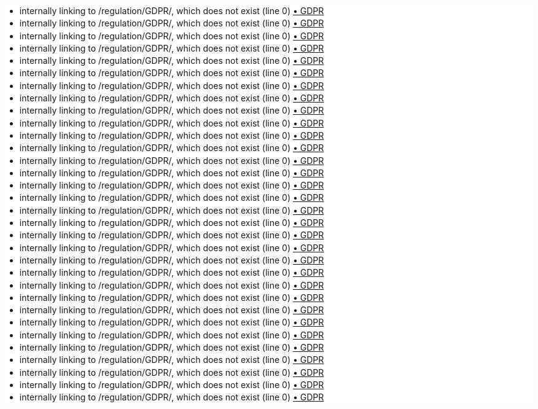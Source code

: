   *  internally linking to /regulation/GDPR/, which does not exist (line 0)
     <a href="/regulation/GDPR/" class="">• GDPR</a>
  *  internally linking to /regulation/GDPR/, which does not exist (line 0)
     <a href="/regulation/GDPR/" class="">• GDPR</a>
  *  internally linking to /regulation/GDPR/, which does not exist (line 0)
     <a href="/regulation/GDPR/" class="">• GDPR</a>
  *  internally linking to /regulation/GDPR/, which does not exist (line 0)
     <a href="/regulation/GDPR/" class="">• GDPR</a>
  *  internally linking to /regulation/GDPR/, which does not exist (line 0)
     <a href="/regulation/GDPR/" class="">• GDPR</a>
  *  internally linking to /regulation/GDPR/, which does not exist (line 0)
     <a href="/regulation/GDPR/" class="">• GDPR</a>
  *  internally linking to /regulation/GDPR/, which does not exist (line 0)
     <a href="/regulation/GDPR/" class="">• GDPR</a>
  *  internally linking to /regulation/GDPR/, which does not exist (line 0)
     <a href="/regulation/GDPR/" class="">• GDPR</a>
  *  internally linking to /regulation/GDPR/, which does not exist (line 0)
     <a href="/regulation/GDPR/" class="">• GDPR</a>
  *  internally linking to /regulation/GDPR/, which does not exist (line 0)
     <a href="/regulation/GDPR/" class="">• GDPR</a>
  *  internally linking to /regulation/GDPR/, which does not exist (line 0)
     <a href="/regulation/GDPR/" class="">• GDPR</a>
  *  internally linking to /regulation/GDPR/, which does not exist (line 0)
     <a href="/regulation/GDPR/" class="">• GDPR</a>
  *  internally linking to /regulation/GDPR/, which does not exist (line 0)
     <a href="/regulation/GDPR/" class="">• GDPR</a>
  *  internally linking to /regulation/GDPR/, which does not exist (line 0)
     <a href="/regulation/GDPR/" class="">• GDPR</a>
  *  internally linking to /regulation/GDPR/, which does not exist (line 0)
     <a href="/regulation/GDPR/" class="">• GDPR</a>
  *  internally linking to /regulation/GDPR/, which does not exist (line 0)
     <a href="/regulation/GDPR/" class="">• GDPR</a>
  *  internally linking to /regulation/GDPR/, which does not exist (line 0)
     <a href="/regulation/GDPR/" class="">• GDPR</a>
  *  internally linking to /regulation/GDPR/, which does not exist (line 0)
     <a href="/regulation/GDPR/" class="">• GDPR</a>
  *  internally linking to /regulation/GDPR/, which does not exist (line 0)
     <a href="/regulation/GDPR/" class="">• GDPR</a>
  *  internally linking to /regulation/GDPR/, which does not exist (line 0)
     <a href="/regulation/GDPR/" class="">• GDPR</a>
  *  internally linking to /regulation/GDPR/, which does not exist (line 0)
     <a href="/regulation/GDPR/" class="">• GDPR</a>
  *  internally linking to /regulation/GDPR/, which does not exist (line 0)
     <a href="/regulation/GDPR/" class="">• GDPR</a>
  *  internally linking to /regulation/GDPR/, which does not exist (line 0)
     <a href="/regulation/GDPR/" class="">• GDPR</a>
  *  internally linking to /regulation/GDPR/, which does not exist (line 0)
     <a href="/regulation/GDPR/" class="">• GDPR</a>
  *  internally linking to /regulation/GDPR/, which does not exist (line 0)
     <a href="/regulation/GDPR/" class="">• GDPR</a>
  *  internally linking to /regulation/GDPR/, which does not exist (line 0)
     <a href="/regulation/GDPR/" class="">• GDPR</a>
  *  internally linking to /regulation/GDPR/, which does not exist (line 0)
     <a href="/regulation/GDPR/" class="">• GDPR</a>
  *  internally linking to /regulation/GDPR/, which does not exist (line 0)
     <a href="/regulation/GDPR/" class="">• GDPR</a>
  *  internally linking to /regulation/GDPR/, which does not exist (line 0)
     <a href="/regulation/GDPR/" class="">• GDPR</a>
  *  internally linking to /regulation/GDPR/, which does not exist (line 0)
     <a href="/regulation/GDPR/" class="">• GDPR</a>
  *  internally linking to /regulation/GDPR/, which does not exist (line 0)
     <a href="/regulation/GDPR/" class="">• GDPR</a>
  *  internally linking to /regulation/GDPR/, which does not exist (line 0)
     <a href="/regulation/GDPR/" class="">• GDPR</a>